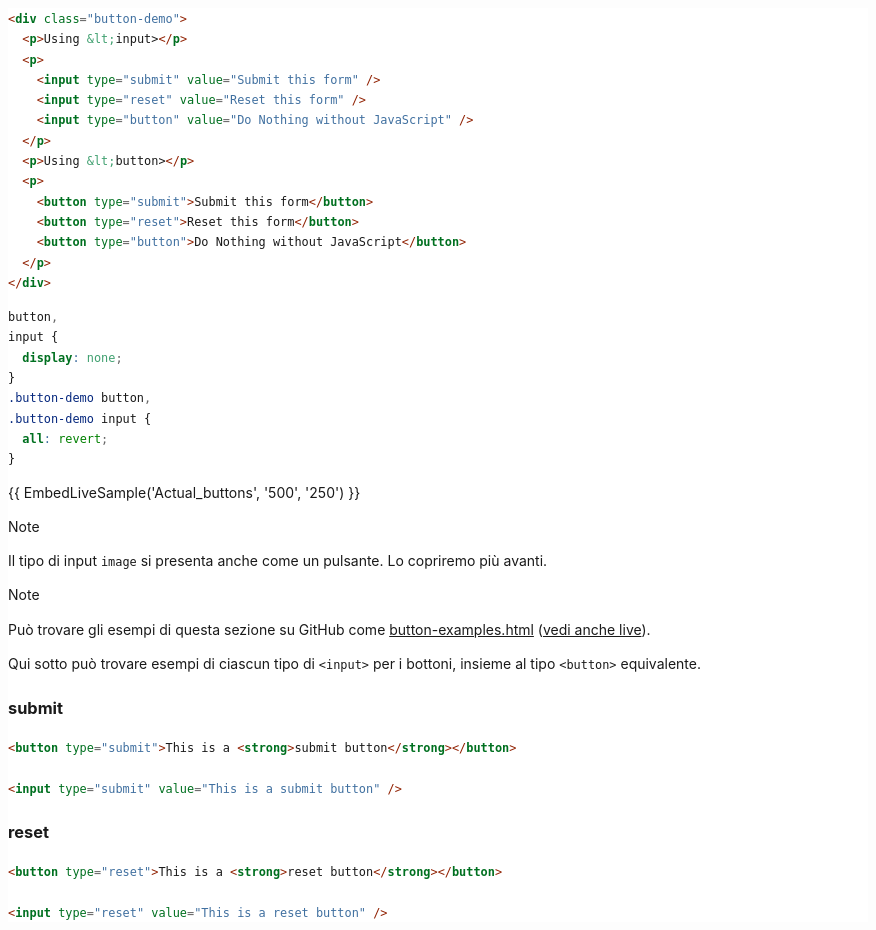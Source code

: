 ```html hidden
<div class="button-demo">
  <p>Using &lt;input></p>
  <p>
    <input type="submit" value="Submit this form" />
    <input type="reset" value="Reset this form" />
    <input type="button" value="Do Nothing without JavaScript" />
  </p>
  <p>Using &lt;button></p>
  <p>
    <button type="submit">Submit this form</button>
    <button type="reset">Reset this form</button>
    <button type="button">Do Nothing without JavaScript</button>
  </p>
</div>
```

```css hidden
button,
input {
  display: none;
}
.button-demo button,
.button-demo input {
  all: revert;
}
```

{{ EmbedLiveSample('Actual_buttons', '500', '250') }}

> [!NOTE]
> Il tipo di input `image` si presenta anche come un pulsante. Lo copriremo più avanti.

> [!NOTE]
> Può trovare gli esempi di questa sezione su GitHub come [button-examples.html](https://github.com/mdn/learning-area/blob/main/html/forms/native-form-widgets/button-examples.html) ([vedi anche live](https://mdn.github.io/learning-area/html/forms/native-form-widgets/button-examples.html)).

Qui sotto può trovare esempi di ciascun tipo di `<input>` per i bottoni, insieme al tipo `<button>` equivalente.

### submit

```html
<button type="submit">This is a <strong>submit button</strong></button>

<input type="submit" value="This is a submit button" />
```

### reset

```html
<button type="reset">This is a <strong>reset button</strong></button>

<input type="reset" value="This is a reset button" />
```
